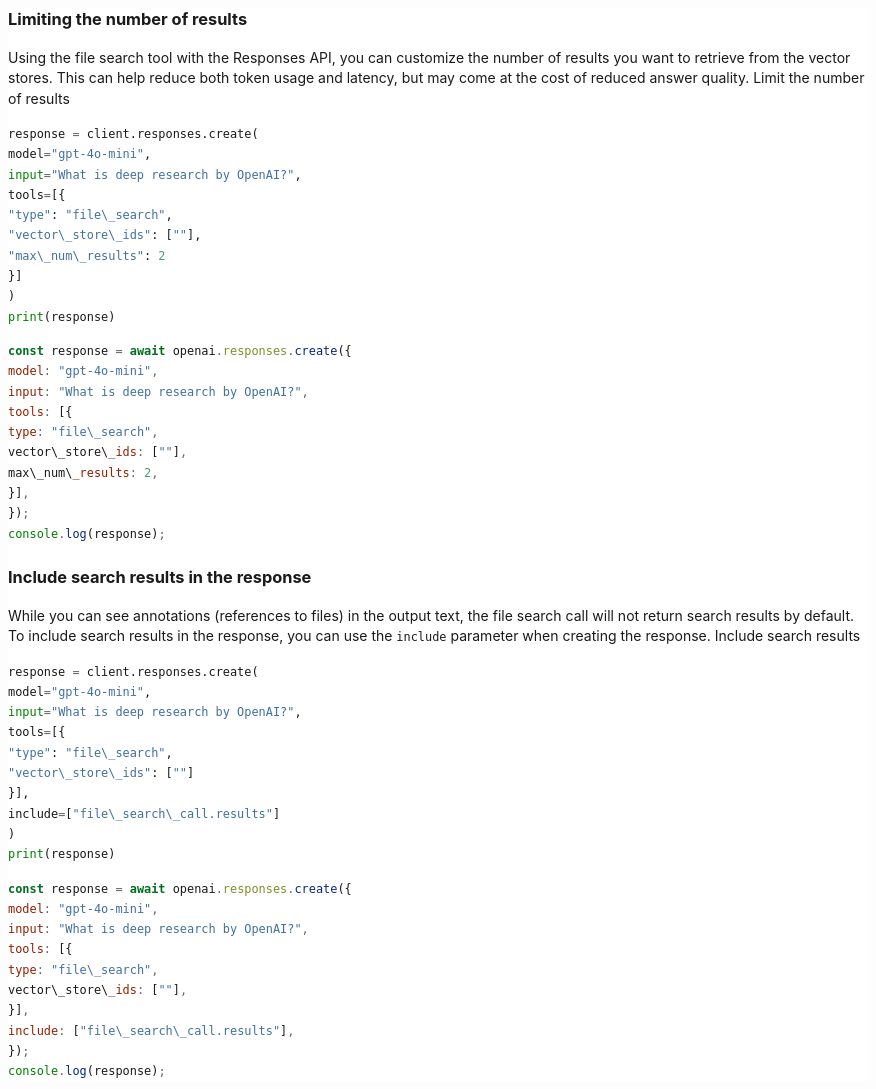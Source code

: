 ### Limiting the number of results
Using the file search tool with the Responses API, you can customize the number of results you want to retrieve from the vector stores. This can help reduce both token usage and latency, but may come at the cost of reduced answer quality.
Limit the number of results
```python
response = client.responses.create(
model="gpt-4o-mini",
input="What is deep research by OpenAI?",
tools=[{
"type": "file\_search",
"vector\_store\_ids": [""],
"max\_num\_results": 2
}]
)
print(response)
```
```javascript
const response = await openai.responses.create({
model: "gpt-4o-mini",
input: "What is deep research by OpenAI?",
tools: [{
type: "file\_search",
vector\_store\_ids: [""],
max\_num\_results: 2,
}],
});
console.log(response);
```

### Include search results in the response
While you can see annotations (references to files) in the output text, the file search call will not return search results by default.
To include search results in the response, you can use the `include` parameter when creating the response.
Include search results
```python
response = client.responses.create(
model="gpt-4o-mini",
input="What is deep research by OpenAI?",
tools=[{
"type": "file\_search",
"vector\_store\_ids": [""]
}],
include=["file\_search\_call.results"]
)
print(response)
```
```javascript
const response = await openai.responses.create({
model: "gpt-4o-mini",
input: "What is deep research by OpenAI?",
tools: [{
type: "file\_search",
vector\_store\_ids: [""],
}],
include: ["file\_search\_call.results"],
});
console.log(response);
```
